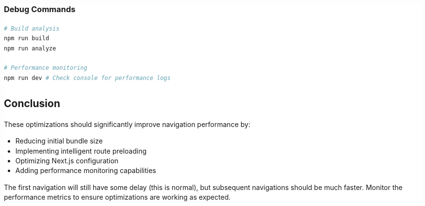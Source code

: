 ### Debug Commands
```bash
# Build analysis
npm run build
npm run analyze

# Performance monitoring
npm run dev # Check console for performance logs
```

## Conclusion

These optimizations should significantly improve navigation performance by:
- Reducing initial bundle size
- Implementing intelligent route preloading
- Optimizing Next.js configuration
- Adding performance monitoring capabilities

The first navigation will still have some delay (this is normal), but subsequent navigations should be much faster. Monitor the performance metrics to ensure optimizations are working as expected.
